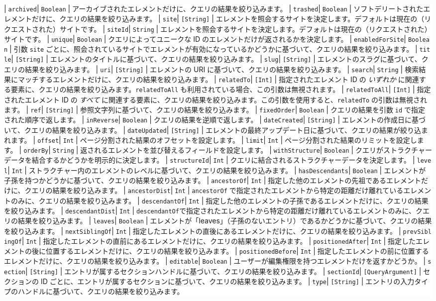 | `archived`| `Boolean` | アーカイブされたエレメントだけに、クエリの結果を絞り込みます。
| `trashed`| `Boolean` | ソフトデリートされたエレメントだけに、クエリの結果を絞り込みます。
| `site`| `[String]` | エレメントを照会するサイトを決定します。デフォルトは現在の（リクエストされた）サイトです。
| `siteId`| `String` | エレメントを照会するサイトを決定します。デフォルトは現在の（リクエストされた）サイトです。
| `unique`| `Boolean` | クエリによってユニークな ID のエレメントだけが返されるかを決定します。
| `enabledForSite`| `Boolean` | 引数 `site` ごとに、照会されているサイトでエレメントが有効になっているかどうかに基づいて、クエリの結果を絞り込みます。
| `title`| `[String]` | エレメントのタイトルに基づいて、クエリの結果を絞り込みます。
| `slug`| `[String]` | エレメントのスラグに基づいて、クエリの結果を絞り込みます。
| `uri`| `[String]` | エレメントの URI に基づいて、クエリの結果を絞り込みます。
| `search`| `String` | 検索結果にマッチするエレメントだけに、クエリの結果を絞り込みます。
| `relatedTo`| `[Int]` | 指定されたエレメント ID の *いずれか* に関連する要素に、クエリの結果を絞り込みます。`relatedToAll` も利用されている場合、この引数は無視されます。
| `relatedToAll`| `[Int]` | 指定されたエレメント ID の *すべて* に関連する要素に、クエリの結果を絞り込みます。この引数を使用すると、`relatedTo` の引数は無視されます。
| `ref`| `[String]` | 参照文字列に基づいて、クエリの結果を絞り込みます。
| `fixedOrder`| `Boolean` | クエリの結果を引数 `id` で指定された順序で返します。
| `inReverse`| `Boolean` | クエリの結果を逆順で返します。
| `dateCreated`| `[String]` | エレメントの作成日に基づいて、クエリの結果を絞り込みます。
| `dateUpdated`| `[String]` | エレメントの最終アップデート日に基づいて、クエリの結果が絞り込まれます。
| `offset`| `Int` | ページ分割された結果のオフセットを設定します。
| `limit`| `Int` | ページ分割された結果のリミットを設定します。
| `orderBy`| `String` | 返されるエレメントを並び替えるフィールドを設定します。
| `withStructure`| `Boolean` | クエリがストラクチャーデータを結合するかどうかを明示的に決定します。
| `structureId`| `Int` | クエリに結合されるストラクチャーデータを決定します。
| `level`| `Int` | ストラクチャー内のエレメントのレベルに基づいて、クエリの結果を絞り込みます。
| `hasDescendants`| `Boolean` | エレメントが子孫を持つかどうかに基づいて、クエリの結果を絞り込みます。
| `ancestorOf`| `Int` | 指定した他のエレメントの先祖であるエレメントだけに、クエリの結果を絞り込みます。
| `ancestorDist`| `Int` | `ancestorOf` で指定されたエレメントから特定の距離だけ離れているエレメントのみに、クエリの結果を絞り込みます。
| `descendantOf`| `Int` | 指定した他のエレメントの子孫であるエレメントだけに、クエリの結果を絞り込みます。
| `descendantDist`| `Int` | `descendantOf`で指定されたエレメントから特定の距離だけ離れているエレメントのみに、クエリの結果を絞り込みます。
| `leaves`| `Boolean` | エレメントが「leaves」（子孫のないエントリ）であるかどうかに基づいて、クエリの結果を絞り込みます。
| `nextSiblingOf`| `Int` | 指定したエレメントの直後にあるエレメントだけに、クエリの結果を絞り込みます。
| `prevSiblingOf`| `Int` | 指定したエレメントの直前にあるエレメントだけに、クエリの結果を絞り込みます。
| `positionedAfter`| `Int` | 指定したエレメントの後に位置するエレメントだけに、クエリの結果を絞り込みます。
| `positionedBefore`| `Int` | 指定したエレメントの前に位置するエレメントだけに、クエリの結果を絞り込みます。
| `editable`| `Boolean` | ユーザーが編集権限を持つエレメントだけを返すかどうか。
| `section`| `[String]` | エントリが属するセクションハンドルに基づいて、クエリの結果を絞り込みます。
| `sectionId`| `[QueryArgument]` | セクションの ID ごとに、エントリが属するセクションに基づいて、クエリの結果を絞り込みます。
| `type`| `[String]` | エントリの入力タイプのハンドルに基づいて、クエリの結果を絞り込みます。